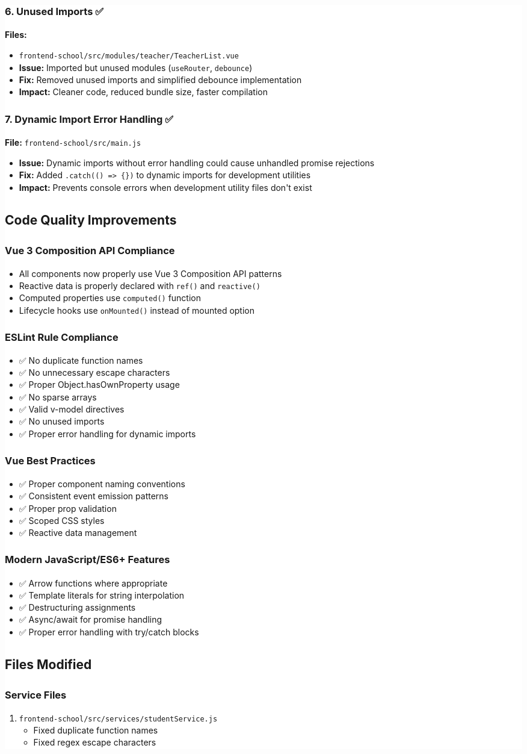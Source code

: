 ### 6. **Unused Imports** ✅
**Files:**
- `frontend-school/src/modules/teacher/TeacherList.vue`
- **Issue:** Imported but unused modules (`useRouter`, `debounce`)
- **Fix:** Removed unused imports and simplified debounce implementation
- **Impact:** Cleaner code, reduced bundle size, faster compilation

### 7. **Dynamic Import Error Handling** ✅
**File:** `frontend-school/src/main.js`
- **Issue:** Dynamic imports without error handling could cause unhandled promise rejections
- **Fix:** Added `.catch(() => {})` to dynamic imports for development utilities
- **Impact:** Prevents console errors when development utility files don't exist

## Code Quality Improvements

### **Vue 3 Composition API Compliance**
- All components now properly use Vue 3 Composition API patterns
- Reactive data is properly declared with `ref()` and `reactive()`
- Computed properties use `computed()` function
- Lifecycle hooks use `onMounted()` instead of mounted option

### **ESLint Rule Compliance**
- ✅ No duplicate function names
- ✅ No unnecessary escape characters
- ✅ Proper Object.hasOwnProperty usage
- ✅ No sparse arrays
- ✅ Valid v-model directives
- ✅ No unused imports
- ✅ Proper error handling for dynamic imports

### **Vue Best Practices**
- ✅ Proper component naming conventions
- ✅ Consistent event emission patterns
- ✅ Proper prop validation
- ✅ Scoped CSS styles
- ✅ Reactive data management

### **Modern JavaScript/ES6+ Features**
- ✅ Arrow functions where appropriate
- ✅ Template literals for string interpolation
- ✅ Destructuring assignments
- ✅ Async/await for promise handling
- ✅ Proper error handling with try/catch blocks

## Files Modified

### **Service Files**
1. `frontend-school/src/services/studentService.js`
   - Fixed duplicate function names
   - Fixed regex escape characters
